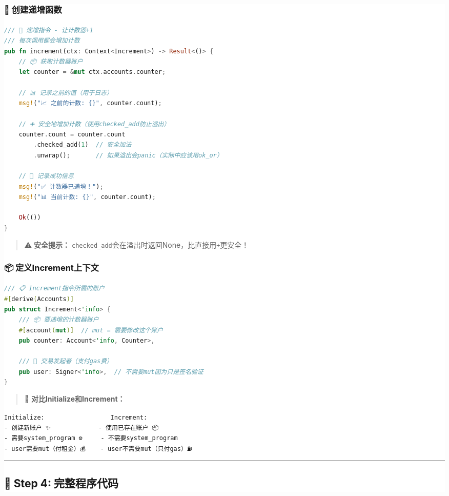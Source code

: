 ### 🎯 创建递增函数

```rust
/// 🔼 递增指令 - 让计数器+1
/// 每次调用都会增加计数
pub fn increment(ctx: Context<Increment>) -> Result<()> {
    // 📦 获取计数器账户
    let counter = &mut ctx.accounts.counter;

    // 📊 记录之前的值（用于日志）
    msg!("📈 之前的计数: {}", counter.count);

    // ➕ 安全地增加计数（使用checked_add防止溢出）
    counter.count = counter.count
        .checked_add(1)  // 安全加法
        .unwrap();       // 如果溢出会panic（实际中应该用ok_or）

    // 🎉 记录成功信息
    msg!("✅ 计数器已递增！");
    msg!("📊 当前计数: {}", counter.count);

    Ok(())
}
```

> ⚠️ **安全提示：** `checked_add`会在溢出时返回None，比直接用`+`更安全！

### 📦 定义Increment上下文

```rust
/// 📋 Increment指令所需的账户
#[derive(Accounts)]
pub struct Increment<'info> {
    /// 📦 要递增的计数器账户
    #[account(mut)]  // mut = 需要修改这个账户
    pub counter: Account<'info, Counter>,

    /// 👤 交易发起者（支付gas费）
    pub user: Signer<'info>,  // 不需要mut因为只是签名验证
}
```

> 🎯 **对比Initialize和Increment：**
```
Initialize:                  Increment:
- 创建新账户 ✨             - 使用已存在账户 📦
- 需要system_program ⚙️     - 不需要system_program
- user需要mut（付租金）💰    - user不需要mut（只付gas）⛽
```

---

## 🧪 Step 4: 完整程序代码
